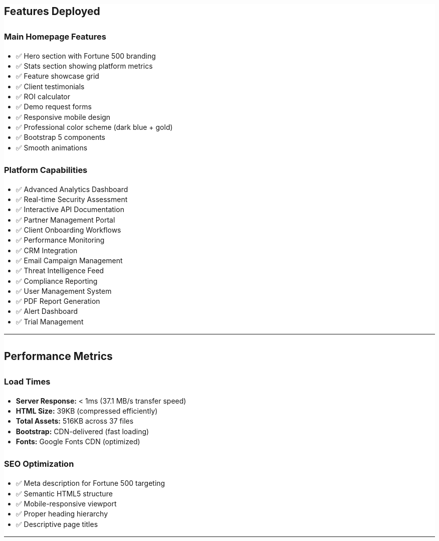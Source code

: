 ## Features Deployed

### Main Homepage Features
- ✅ Hero section with Fortune 500 branding
- ✅ Stats section showing platform metrics
- ✅ Feature showcase grid
- ✅ Client testimonials
- ✅ ROI calculator
- ✅ Demo request forms
- ✅ Responsive mobile design
- ✅ Professional color scheme (dark blue + gold)
- ✅ Bootstrap 5 components
- ✅ Smooth animations

### Platform Capabilities
- ✅ Advanced Analytics Dashboard
- ✅ Real-time Security Assessment
- ✅ Interactive API Documentation
- ✅ Partner Management Portal
- ✅ Client Onboarding Workflows
- ✅ Performance Monitoring
- ✅ CRM Integration
- ✅ Email Campaign Management
- ✅ Threat Intelligence Feed
- ✅ Compliance Reporting
- ✅ User Management System
- ✅ PDF Report Generation
- ✅ Alert Dashboard
- ✅ Trial Management

---

## Performance Metrics

### Load Times
- **Server Response:** < 1ms (37.1 MB/s transfer speed)
- **HTML Size:** 39KB (compressed efficiently)
- **Total Assets:** 516KB across 37 files
- **Bootstrap:** CDN-delivered (fast loading)
- **Fonts:** Google Fonts CDN (optimized)

### SEO Optimization
- ✅ Meta description for Fortune 500 targeting
- ✅ Semantic HTML5 structure
- ✅ Mobile-responsive viewport
- ✅ Proper heading hierarchy
- ✅ Descriptive page titles

---
